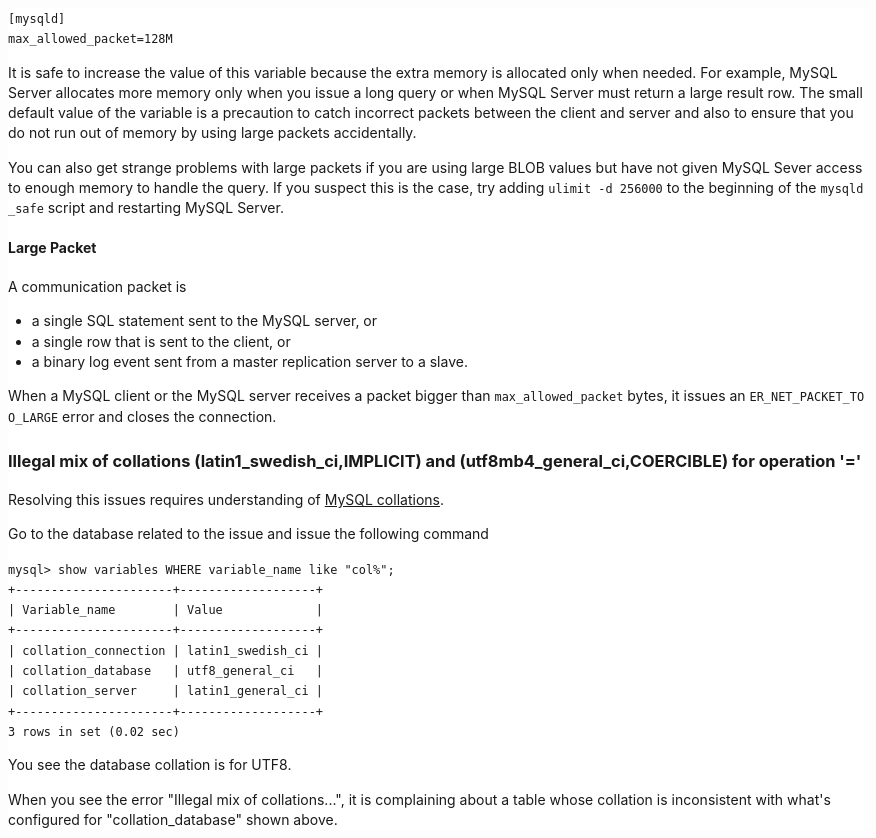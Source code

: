     [mysqld]
    max_allowed_packet=128M

It is safe to increase the value of this variable because the extra memory is allocated only when needed. For example,
MySQL Server allocates more memory only when you issue a long query or when MySQL Server must return a large result row.
The small default value of the variable is a precaution to catch incorrect packets between the client and server and
also to ensure that you do not run out of memory by using large packets accidentally.

You can also get strange problems with large packets if you are using large BLOB values but have not given MySQL Sever
access to enough memory to handle the query. If you suspect this is the case, try adding `ulimit -d 256000` to the
beginning of the `mysqld_safe` script and restarting MySQL Server.

#### Large Packet

A communication packet is

* a single SQL statement sent to the MySQL server, or
* a single row that is sent to the client, or
* a binary log event sent from a master replication server to a slave.

When a MySQL client or the MySQL server receives a packet bigger than `max_allowed_packet` bytes, it issues an
`ER_NET_PACKET_TOO_LARGE` error and closes the connection.

### Illegal mix of collations (latin1_swedish_ci,IMPLICIT) and (utf8mb4_general_ci,COERCIBLE) for operation '='

Resolving this issues requires understanding of [MySQL collations](https://www.mysqltutorial.org/mysql-collation/).

Go to the database related to the issue and issue the following command

    mysql> show variables WHERE variable_name like "col%";
    +----------------------+-------------------+
    | Variable_name        | Value             |
    +----------------------+-------------------+
    | collation_connection | latin1_swedish_ci |
    | collation_database   | utf8_general_ci   |
    | collation_server     | latin1_general_ci |
    +----------------------+-------------------+
    3 rows in set (0.02 sec)

You see the database collation is for UTF8.

When you see the error "Illegal mix of collations...", it is complaining about a table whose collation is inconsistent
with what's configured for "collation_database" shown above.
